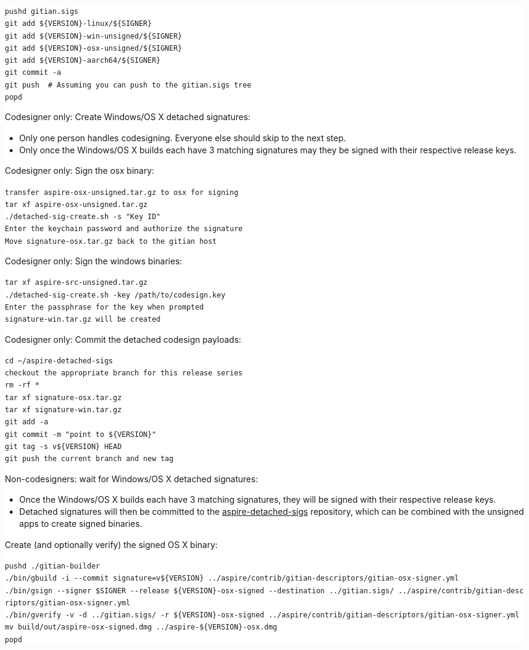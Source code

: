     pushd gitian.sigs
    git add ${VERSION}-linux/${SIGNER}
    git add ${VERSION}-win-unsigned/${SIGNER}
    git add ${VERSION}-osx-unsigned/${SIGNER}
    git add ${VERSION}-aarch64/${SIGNER}
    git commit -a
    git push  # Assuming you can push to the gitian.sigs tree
    popd

Codesigner only: Create Windows/OS X detached signatures:
- Only one person handles codesigning. Everyone else should skip to the next step.
- Only once the Windows/OS X builds each have 3 matching signatures may they be signed with their respective release keys.

Codesigner only: Sign the osx binary:

    transfer aspire-osx-unsigned.tar.gz to osx for signing
    tar xf aspire-osx-unsigned.tar.gz
    ./detached-sig-create.sh -s "Key ID"
    Enter the keychain password and authorize the signature
    Move signature-osx.tar.gz back to the gitian host

Codesigner only: Sign the windows binaries:

    tar xf aspire-src-unsigned.tar.gz
    ./detached-sig-create.sh -key /path/to/codesign.key
    Enter the passphrase for the key when prompted
    signature-win.tar.gz will be created

Codesigner only: Commit the detached codesign payloads:

    cd ~/aspire-detached-sigs
    checkout the appropriate branch for this release series
    rm -rf *
    tar xf signature-osx.tar.gz
    tar xf signature-win.tar.gz
    git add -a
    git commit -m "point to ${VERSION}"
    git tag -s v${VERSION} HEAD
    git push the current branch and new tag

Non-codesigners: wait for Windows/OS X detached signatures:

- Once the Windows/OS X builds each have 3 matching signatures, they will be signed with their respective release keys.
- Detached signatures will then be committed to the [aspire-detached-sigs](https://github.com/eastcoastcrypto/aspire-detached-sigs) repository, which can be combined with the unsigned apps to create signed binaries.

Create (and optionally verify) the signed OS X binary:

    pushd ./gitian-builder
    ./bin/gbuild -i --commit signature=v${VERSION} ../aspire/contrib/gitian-descriptors/gitian-osx-signer.yml
    ./bin/gsign --signer $SIGNER --release ${VERSION}-osx-signed --destination ../gitian.sigs/ ../aspire/contrib/gitian-descriptors/gitian-osx-signer.yml
    ./bin/gverify -v -d ../gitian.sigs/ -r ${VERSION}-osx-signed ../aspire/contrib/gitian-descriptors/gitian-osx-signer.yml
    mv build/out/aspire-osx-signed.dmg ../aspire-${VERSION}-osx.dmg
    popd
